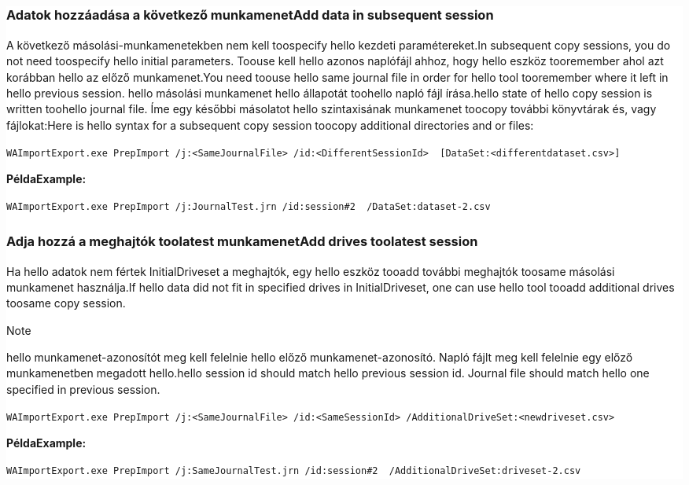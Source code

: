 ### <a name="add-data-in-subsequent-session"></a><span data-ttu-id="62249-256">Adatok hozzáadása a következő munkamenet</span><span class="sxs-lookup"><span data-stu-id="62249-256">Add data in subsequent session</span></span>

<span data-ttu-id="62249-257">A következő másolási-munkamenetekben nem kell toospecify hello kezdeti paramétereket.</span><span class="sxs-lookup"><span data-stu-id="62249-257">In subsequent copy sessions, you do not need toospecify hello initial parameters.</span></span> <span data-ttu-id="62249-258">Toouse kell hello azonos naplófájl ahhoz, hogy hello eszköz tooremember ahol azt korábban hello az előző munkamenet.</span><span class="sxs-lookup"><span data-stu-id="62249-258">You need toouse hello same journal file in order for hello tool tooremember where it left in hello previous session.</span></span> <span data-ttu-id="62249-259">hello másolási munkamenet hello állapotát toohello napló fájl írása.</span><span class="sxs-lookup"><span data-stu-id="62249-259">hello state of hello copy session is written toohello journal file.</span></span> <span data-ttu-id="62249-260">Íme egy későbbi másolatot hello szintaxisának munkamenet toocopy további könyvtárak és, vagy fájlokat:</span><span class="sxs-lookup"><span data-stu-id="62249-260">Here is hello syntax for a subsequent copy session toocopy additional directories and or files:</span></span>

```
WAImportExport.exe PrepImport /j:<SameJournalFile> /id:<DifferentSessionId>  [DataSet:<differentdataset.csv>]
```

<span data-ttu-id="62249-261">**Példa**</span><span class="sxs-lookup"><span data-stu-id="62249-261">**Example:**</span></span>

```
WAImportExport.exe PrepImport /j:JournalTest.jrn /id:session#2  /DataSet:dataset-2.csv
```

### <a name="add-drives-toolatest-session"></a><span data-ttu-id="62249-262">Adja hozzá a meghajtók toolatest munkamenet</span><span class="sxs-lookup"><span data-stu-id="62249-262">Add drives toolatest session</span></span>

<span data-ttu-id="62249-263">Ha hello adatok nem fértek InitialDriveset a meghajtók, egy hello eszköz tooadd további meghajtók toosame másolási munkamenet használja.</span><span class="sxs-lookup"><span data-stu-id="62249-263">If hello data did not fit in specified drives in InitialDriveset, one can use hello tool tooadd additional drives toosame copy session.</span></span> 

>[!NOTE] 
><span data-ttu-id="62249-264">hello munkamenet-azonosítót meg kell felelnie hello előző munkamenet-azonosító. Napló fájlt meg kell felelnie egy előző munkamenetben megadott hello.</span><span class="sxs-lookup"><span data-stu-id="62249-264">hello session id should match hello previous session id. Journal file should match hello one specified in previous session.</span></span>
>
```
WAImportExport.exe PrepImport /j:<SameJournalFile> /id:<SameSessionId> /AdditionalDriveSet:<newdriveset.csv>
```

<span data-ttu-id="62249-265">**Példa**</span><span class="sxs-lookup"><span data-stu-id="62249-265">**Example:**</span></span>

```
WAImportExport.exe PrepImport /j:SameJournalTest.jrn /id:session#2  /AdditionalDriveSet:driveset-2.csv
```
